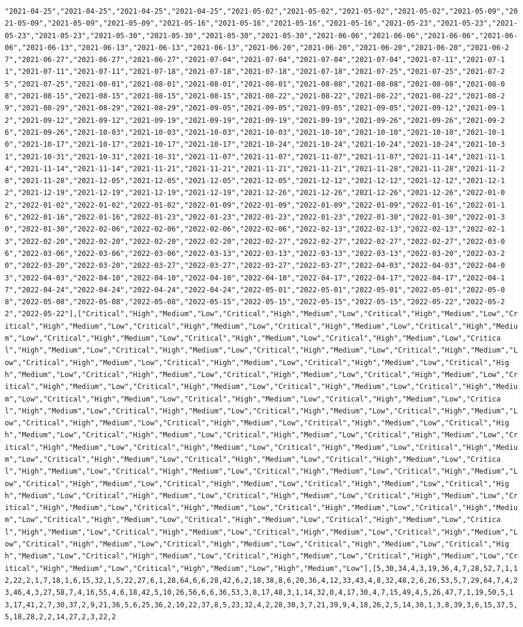 ```{=html}
"2021-04-25","2021-04-25","2021-04-25","2021-04-25","2021-05-02","2021-05-02","2021-05-02","2021-05-02","2021-05-09","2021-05-09","2021-05-09","2021-05-09","2021-05-16","2021-05-16","2021-05-16","2021-05-16","2021-05-23","2021-05-23","2021-05-23","2021-05-23","2021-05-30","2021-05-30","2021-05-30","2021-05-30","2021-06-06","2021-06-06","2021-06-06","2021-06-06","2021-06-13","2021-06-13","2021-06-13","2021-06-13","2021-06-20","2021-06-20","2021-06-20","2021-06-20","2021-06-27","2021-06-27","2021-06-27","2021-06-27","2021-07-04","2021-07-04","2021-07-04","2021-07-04","2021-07-11","2021-07-11","2021-07-11","2021-07-11","2021-07-18","2021-07-18","2021-07-18","2021-07-18","2021-07-25","2021-07-25","2021-07-25","2021-07-25","2021-08-01","2021-08-01","2021-08-01","2021-08-01","2021-08-08","2021-08-08","2021-08-08","2021-08-08","2021-08-15","2021-08-15","2021-08-15","2021-08-15","2021-08-22","2021-08-22","2021-08-22","2021-08-22","2021-08-29","2021-08-29","2021-08-29","2021-08-29","2021-09-05","2021-09-05","2021-09-05","2021-09-05","2021-09-12","2021-09-12","2021-09-12","2021-09-12","2021-09-19","2021-09-19","2021-09-19","2021-09-19","2021-09-26","2021-09-26","2021-09-26","2021-09-26","2021-10-03","2021-10-03","2021-10-03","2021-10-03","2021-10-10","2021-10-10","2021-10-10","2021-10-10","2021-10-17","2021-10-17","2021-10-17","2021-10-17","2021-10-24","2021-10-24","2021-10-24","2021-10-24","2021-10-31","2021-10-31","2021-10-31","2021-10-31","2021-11-07","2021-11-07","2021-11-07","2021-11-07","2021-11-14","2021-11-14","2021-11-14","2021-11-14","2021-11-21","2021-11-21","2021-11-21","2021-11-21","2021-11-28","2021-11-28","2021-11-28","2021-11-28","2021-12-05","2021-12-05","2021-12-05","2021-12-05","2021-12-12","2021-12-12","2021-12-12","2021-12-12","2021-12-19","2021-12-19","2021-12-19","2021-12-19","2021-12-26","2021-12-26","2021-12-26","2021-12-26","2022-01-02","2022-01-02","2022-01-02","2022-01-02","2022-01-09","2022-01-09","2022-01-09","2022-01-09","2022-01-16","2022-01-16","2022-01-16","2022-01-16","2022-01-23","2022-01-23","2022-01-23","2022-01-23","2022-01-30","2022-01-30","2022-01-30","2022-01-30","2022-02-06","2022-02-06","2022-02-06","2022-02-06","2022-02-13","2022-02-13","2022-02-13","2022-02-13","2022-02-20","2022-02-20","2022-02-20","2022-02-20","2022-02-27","2022-02-27","2022-02-27","2022-02-27","2022-03-06","2022-03-06","2022-03-06","2022-03-06","2022-03-13","2022-03-13","2022-03-13","2022-03-13","2022-03-20","2022-03-20","2022-03-20","2022-03-20","2022-03-27","2022-03-27","2022-03-27","2022-03-27","2022-04-03","2022-04-03","2022-04-03","2022-04-03","2022-04-10","2022-04-10","2022-04-10","2022-04-10","2022-04-17","2022-04-17","2022-04-17","2022-04-17","2022-04-24","2022-04-24","2022-04-24","2022-04-24","2022-05-01","2022-05-01","2022-05-01","2022-05-01","2022-05-08","2022-05-08","2022-05-08","2022-05-08","2022-05-15","2022-05-15","2022-05-15","2022-05-15","2022-05-22","2022-05-22","2022-05-22"],["Critical","High","Medium","Low","Critical","High","Medium","Low","Critical","High","Medium","Low","Critical","High","Medium","Low","Critical","High","Medium","Low","Critical","High","Medium","Low","Critical","High","Medium","Low","Critical","High","Medium","Low","Critical","High","Medium","Low","Critical","High","Medium","Low","Critical","High","Medium","Low","Critical","High","Medium","Low","Critical","High","Medium","Low","Critical","High","Medium","Low","Critical","High","Medium","Low","Critical","High","Medium","Low","Critical","High","Medium","Low","Critical","High","Medium","Low","Critical","High","Medium","Low","Critical","High","Medium","Low","Critical","High","Medium","Low","Critical","High","Medium","Low","Critical","High","Medium","Low","Critical","High","Medium","Low","Critical","High","Medium","Low","Critical","High","Medium","Low","Critical","High","Medium","Low","Critical","High","Medium","Low","Critical","High","Medium","Low","Critical","High","Medium","Low","Critical","High","Medium","Low","Critical","High","Medium","Low","Critical","High","Medium","Low","Critical","High","Medium","Low","Critical","High","Medium","Low","Critical","High","Medium","Low","Critical","High","Medium","Low","Critical","High","Medium","Low","Critical","High","Medium","Low","Critical","High","Medium","Low","Critical","High","Medium","Low","Critical","High","Medium","Low","Critical","High","Medium","Low","Critical","High","Medium","Low","Critical","High","Medium","Low","Critical","High","Medium","Low","Critical","High","Medium","Low","Critical","High","Medium","Low","Critical","High","Medium","Low","Critical","High","Medium","Low","Critical","High","Medium","Low","Critical","High","Medium","Low","Critical","High","Medium","Low","Critical","High","Medium","Low","Critical","High","Medium","Low","Critical","High","Medium","Low","Critical","High","Medium","Low","Critical","High","Medium","Low","Critical","High","Medium","Low","Critical","High","Medium","Low","Critical","High","Medium","Low","Critical","High","Medium","Low","Critical","High","Medium","Low","Critical","High","Medium","Low","Critical","High","Medium","Low","Critical","High","Medium","Low","Critical","High","Medium","Low","Critical","High","Medium","Low","Critical","High","Medium","Low","Critical","High","Medium","Low","Critical","High","Medium","Low","Critical","High","Medium","Low","Critical","High","Medium","Low","Critical","High","Medium","Low","Critical","High","Medium","Low","Critical","High","Medium","Low","Critical","High","Medium","Low","High","Medium","Low"],[5,30,34,4,3,19,36,4,7,28,52,7,1,12,22,2,1,7,18,1,6,15,32,1,5,22,27,6,1,28,64,6,6,28,42,6,2,18,38,8,6,20,36,4,12,33,43,4,8,32,48,2,6,26,53,5,7,29,64,7,4,23,46,4,3,27,58,7,4,16,55,4,6,18,42,5,10,26,56,6,6,36,53,3,8,17,48,3,1,14,32,0,4,17,30,4,7,15,49,4,5,26,47,7,1,19,50,5,13,17,41,2,7,30,37,2,9,21,36,5,6,25,36,2,10,22,37,8,5,23,32,4,2,28,30,3,7,21,39,9,4,18,26,2,5,14,30,1,3,8,39,3,6,15,37,5,5,18,28,2,2,14,27,2,3,22,2
```